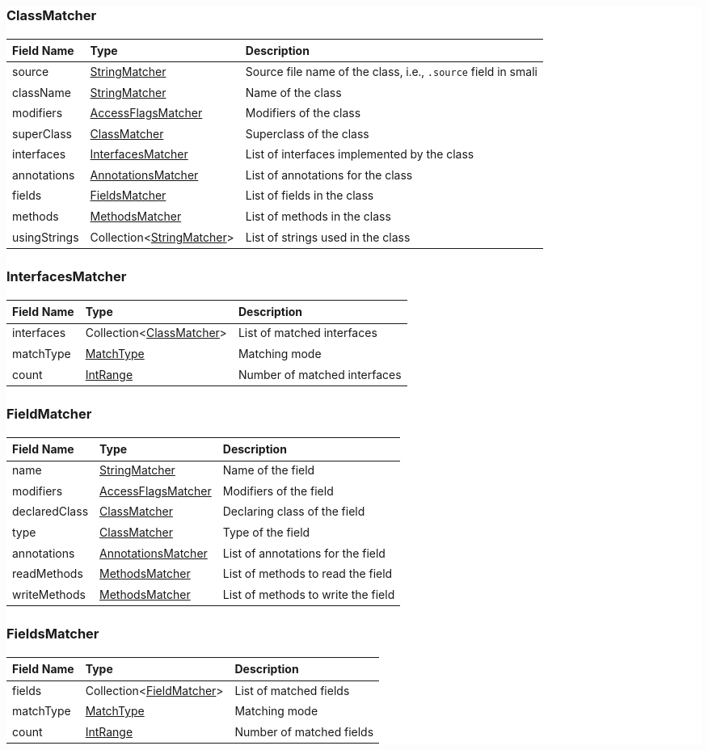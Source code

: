 ### ClassMatcher

| Field Name   | Type                                              | Description                                                   |
|:-------------|:--------------------------------------------------|:--------------------------------------------------------------|
| source       | [StringMatcher](#stringmatcher)                   | Source file name of the class, i.e., `.source` field in smali |
| className    | [StringMatcher](#stringmatcher)                   | Name of the class                                             |
| modifiers    | [AccessFlagsMatcher](#accessflagsmatcher)         | Modifiers of the class                                        |
| superClass   | [ClassMatcher](#classmatcher)                     | Superclass of the class                                       |
| interfaces   | [InterfacesMatcher](#interfacesmatcher)           | List of interfaces implemented by the class                   |
| annotations  | [AnnotationsMatcher](#annotationsmatcher)         | List of annotations for the class                             |
| fields       | [FieldsMatcher](#fieldsmatcher)                   | List of fields in the class                                   |
| methods      | [MethodsMatcher](#methodsmatcher)                 | List of methods in the class                                  |
| usingStrings | Collection&lt;[StringMatcher](#stringmatcher)&gt; | List of strings used in the class                             |

### InterfacesMatcher

| Field Name | Type                                            | Description                  |
|:-----------|:------------------------------------------------|:-----------------------------|
| interfaces | Collection&lt;[ClassMatcher](#classmatcher)&gt; | List of matched interfaces   |
| matchType  | [MatchType](#matchtype)                         | Matching mode                |
| count      | [IntRange](#intrange)                           | Number of matched interfaces |

### FieldMatcher

| Field Name    | Type                                      | Description                        |
|:--------------|:------------------------------------------|:-----------------------------------|
| name          | [StringMatcher](#stringmatcher)           | Name of the field                  |
| modifiers     | [AccessFlagsMatcher](#accessflagsmatcher) | Modifiers of the field             |
| declaredClass | [ClassMatcher](#classmatcher)             | Declaring class of the field       |
| type          | [ClassMatcher](#classmatcher)             | Type of the field                  |
| annotations   | [AnnotationsMatcher](#annotationsmatcher) | List of annotations for the field  |
| readMethods   | [MethodsMatcher](#methodsmatcher)         | List of methods to read the field  |
| writeMethods  | [MethodsMatcher](#methodsmatcher)         | List of methods to write the field |

### FieldsMatcher

| Field Name | Type                                            | Description              |
|:-----------|:------------------------------------------------|:-------------------------|
| fields     | Collection&lt;[FieldMatcher](#fieldmatcher)&gt; | List of matched fields   |
| matchType  | [MatchType](#matchtype)                         | Matching mode            |
| count      | [IntRange](#intrange)                           | Number of matched fields |
